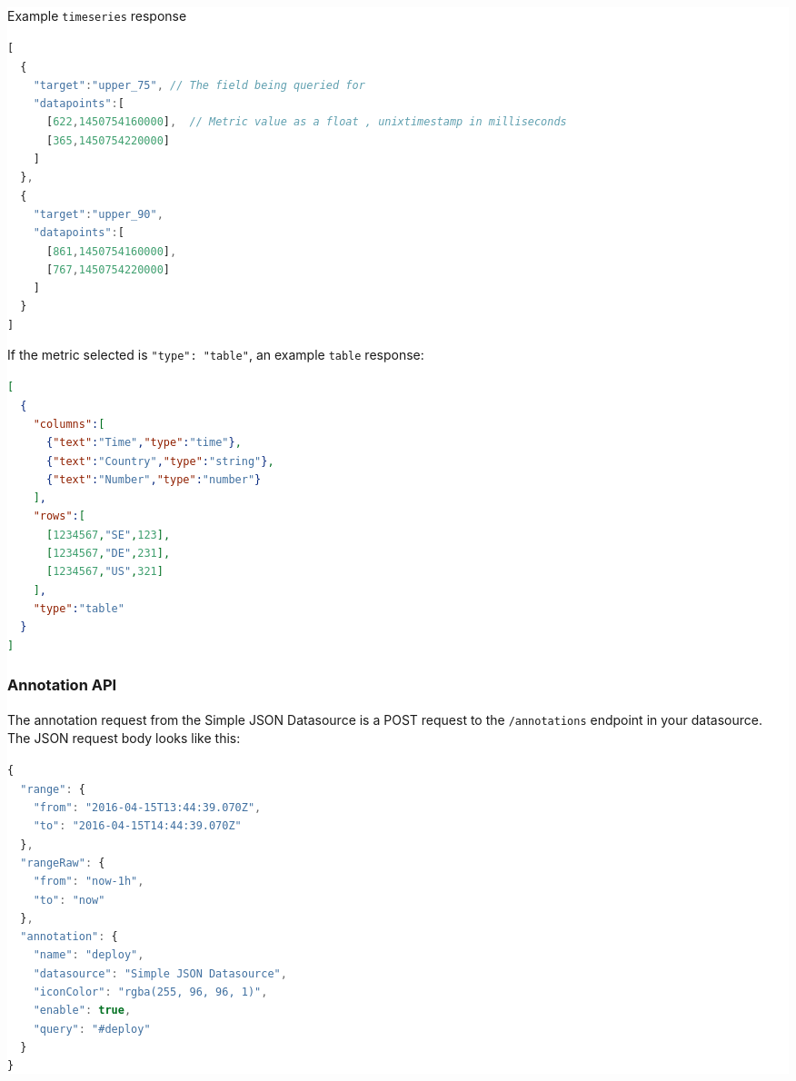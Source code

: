 
Example `timeseries` response
``` javascript
[
  {
    "target":"upper_75", // The field being queried for
    "datapoints":[
      [622,1450754160000],  // Metric value as a float , unixtimestamp in milliseconds
      [365,1450754220000]
    ]
  },
  {
    "target":"upper_90",
    "datapoints":[
      [861,1450754160000],
      [767,1450754220000]
    ]
  }
]
```

If the metric selected is `"type": "table"`, an example `table` response:
``` json
[
  {
    "columns":[
      {"text":"Time","type":"time"},
      {"text":"Country","type":"string"},
      {"text":"Number","type":"number"}
    ],
    "rows":[
      [1234567,"SE",123],
      [1234567,"DE",231],
      [1234567,"US",321]
    ],
    "type":"table"
  }
]
```

### Annotation API

The annotation request from the Simple JSON Datasource is a POST request to
the `/annotations` endpoint in your datasource. The JSON request body looks like this:
``` javascript
{
  "range": {
    "from": "2016-04-15T13:44:39.070Z",
    "to": "2016-04-15T14:44:39.070Z"
  },
  "rangeRaw": {
    "from": "now-1h",
    "to": "now"
  },
  "annotation": {
    "name": "deploy",
    "datasource": "Simple JSON Datasource",
    "iconColor": "rgba(255, 96, 96, 1)",
    "enable": true,
    "query": "#deploy"
  }
}
```
